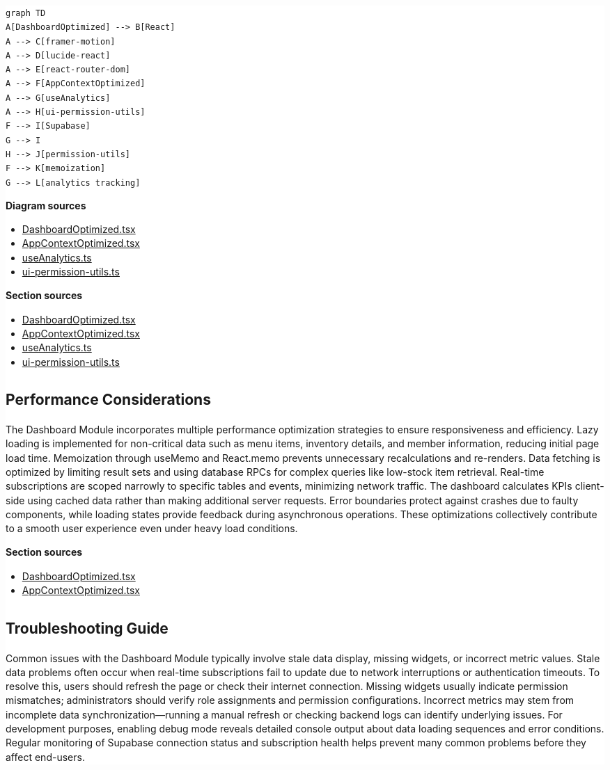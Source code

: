 ```mermaid
graph TD
A[DashboardOptimized] --> B[React]
A --> C[framer-motion]
A --> D[lucide-react]
A --> E[react-router-dom]
A --> F[AppContextOptimized]
A --> G[useAnalytics]
A --> H[ui-permission-utils]
F --> I[Supabase]
G --> I
H --> J[permission-utils]
F --> K[memoization]
G --> L[analytics tracking]
```

**Diagram sources**
- [DashboardOptimized.tsx](file://src/pages/DashboardOptimized.tsx)
- [AppContextOptimized.tsx](file://src/contexts/AppContextOptimized.tsx)
- [useAnalytics.ts](file://src/hooks/useAnalytics.ts)
- [ui-permission-utils.ts](file://src/utils/ui-permission-utils.ts)

**Section sources**
- [DashboardOptimized.tsx](file://src/pages/DashboardOptimized.tsx#L0-L385)
- [AppContextOptimized.tsx](file://src/contexts/AppContextOptimized.tsx#L0-L554)
- [useAnalytics.ts](file://src/hooks/useAnalytics.ts#L0-L348)
- [ui-permission-utils.ts](file://src/utils/ui-permission-utils.ts#L0-L651)

## Performance Considerations
The Dashboard Module incorporates multiple performance optimization strategies to ensure responsiveness and efficiency. Lazy loading is implemented for non-critical data such as menu items, inventory details, and member information, reducing initial page load time. Memoization through useMemo and React.memo prevents unnecessary recalculations and re-renders. Data fetching is optimized by limiting result sets and using database RPCs for complex queries like low-stock item retrieval. Real-time subscriptions are scoped narrowly to specific tables and events, minimizing network traffic. The dashboard calculates KPIs client-side using cached data rather than making additional server requests. Error boundaries protect against crashes due to faulty components, while loading states provide feedback during asynchronous operations. These optimizations collectively contribute to a smooth user experience even under heavy load conditions.

**Section sources**
- [DashboardOptimized.tsx](file://src/pages/DashboardOptimized.tsx#L0-L385)
- [AppContextOptimized.tsx](file://src/contexts/AppContextOptimized.tsx#L164-L205)

## Troubleshooting Guide
Common issues with the Dashboard Module typically involve stale data display, missing widgets, or incorrect metric values. Stale data problems often occur when real-time subscriptions fail to update due to network interruptions or authentication timeouts. To resolve this, users should refresh the page or check their internet connection. Missing widgets usually indicate permission mismatches; administrators should verify role assignments and permission configurations. Incorrect metrics may stem from incomplete data synchronization—running a manual refresh or checking backend logs can identify underlying issues. For development purposes, enabling debug mode reveals detailed console output about data loading sequences and error conditions. Regular monitoring of Supabase connection status and subscription health helps prevent many common problems before they affect end-users.
